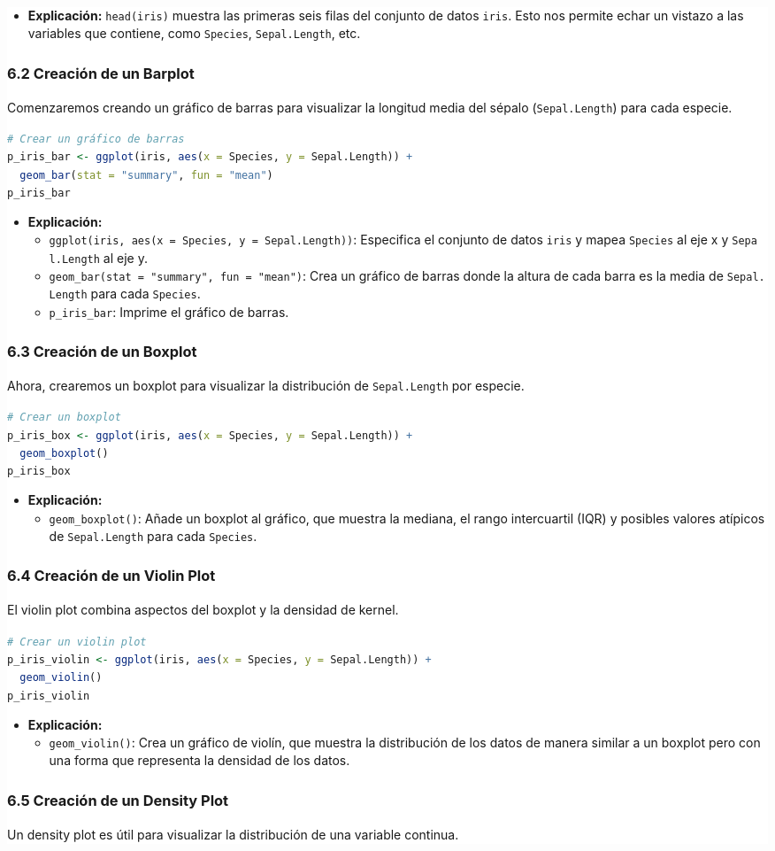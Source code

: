 - **Explicación:** `head(iris)` muestra las primeras seis filas del conjunto de datos `iris`. Esto nos permite echar un vistazo a las variables que contiene, como `Species`, `Sepal.Length`, etc.

### **6.2 Creación de un Barplot**

Comenzaremos creando un gráfico de barras para visualizar la longitud media del sépalo (`Sepal.Length`) para cada especie.

```r
# Crear un gráfico de barras
p_iris_bar <- ggplot(iris, aes(x = Species, y = Sepal.Length)) +
  geom_bar(stat = "summary", fun = "mean")
p_iris_bar
```

- **Explicación:**
    - `ggplot(iris, aes(x = Species, y = Sepal.Length))`: Especifica el conjunto de datos `iris` y mapea `Species` al eje x y `Sepal.Length` al eje y.
    - `geom_bar(stat = "summary", fun = "mean")`: Crea un gráfico de barras donde la altura de cada barra es la media de `Sepal.Length` para cada `Species`.
    - `p_iris_bar`: Imprime el gráfico de barras.

### **6.3 Creación de un Boxplot**

Ahora, crearemos un boxplot para visualizar la distribución de `Sepal.Length` por especie.

```r
# Crear un boxplot
p_iris_box <- ggplot(iris, aes(x = Species, y = Sepal.Length)) +
  geom_boxplot()
p_iris_box
```

- **Explicación:**
    - `geom_boxplot()`: Añade un boxplot al gráfico, que muestra la mediana, el rango intercuartil (IQR) y posibles valores atípicos de `Sepal.Length` para cada `Species`.

### **6.4 Creación de un Violin Plot**

El violin plot combina aspectos del boxplot y la densidad de kernel.

```r
# Crear un violin plot
p_iris_violin <- ggplot(iris, aes(x = Species, y = Sepal.Length)) +
  geom_violin()
p_iris_violin
```

- **Explicación:**
    - `geom_violin()`: Crea un gráfico de violín, que muestra la distribución de los datos de manera similar a un boxplot pero con una forma que representa la densidad de los datos.

### **6.5 Creación de un Density Plot**

Un density plot es útil para visualizar la distribución de una variable continua.
